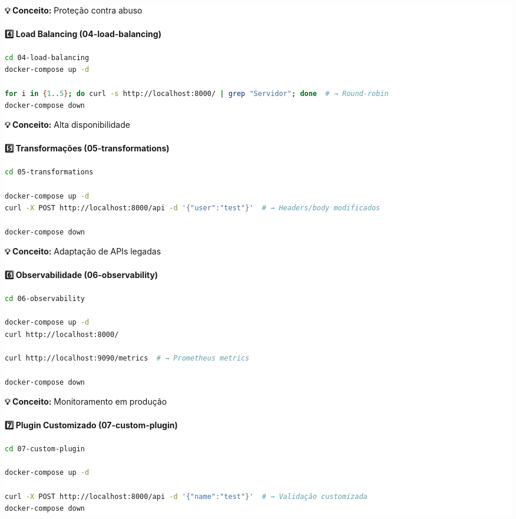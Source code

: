 

**💡 Conceito:** Proteção contra abuso


#### 4️⃣ Load Balancing (04-load-balancing)


```bash
cd 04-load-balancing
docker-compose up -d

for i in {1..5}; do curl -s http://localhost:8000/ | grep "Servidor"; done  # → Round-robin
docker-compose down


```

**💡 Conceito:** Alta disponibilidade


#### 5️⃣ Transformações (05-transformations)


```bash
cd 05-transformations

docker-compose up -d
curl -X POST http://localhost:8000/api -d '{"user":"test"}'  # → Headers/body modificados

docker-compose down
```



**💡 Conceito:** Adaptação de APIs legadas


#### 6️⃣ Observabilidade (06-observability)

```bash
cd 06-observability  

docker-compose up -d
curl http://localhost:8000/

curl http://localhost:9090/metrics  # → Prometheus metrics

docker-compose down

```

**💡 Conceito:** Monitoramento em produção

#### 7️⃣ Plugin Customizado (07-custom-plugin)



```bash
cd 07-custom-plugin

docker-compose up -d

curl -X POST http://localhost:8000/api -d '{"name":"test"}'  # → Validação customizada
docker-compose down  
```
